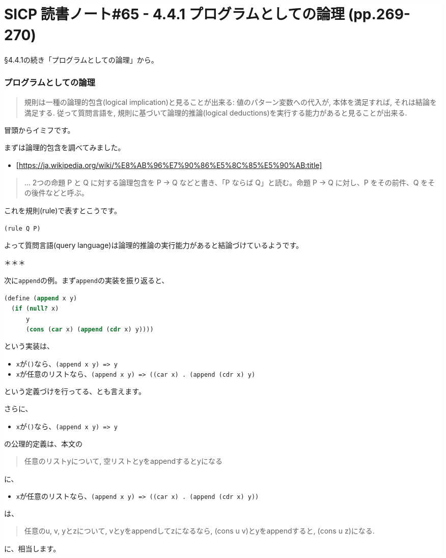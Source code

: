 SICP 読書ノート#65 - 4.4.1 プログラムとしての論理 (pp.269-270)
======================================

§4.4.1の続き「プログラムとしての論理」から。

### プログラムとしての論理

> 規則は一種の論理的包含(logical implication)と見ることが出来る: 値のパターン変数への代入が, 本体を満足すれば, それは結論を満足する. 従って質問言語を, 規則に基づいて論理的推論(logical deductions)を実行する能力があると見ることが出来る.

冒頭からイミフです。

まずは論理的包含を調べてみました。

- [https://ja.wikipedia.org/wiki/%E8%AB%96%E7%90%86%E5%8C%85%E5%90%AB:title]

> … 2つの命題 P と Q に対する論理包含を P → Q などと書き、「P ならば Q」と読む。命題 P → Q に対し、P をその前件、Q をその後件などと呼ぶ。

これを規則(rule)で表すとこうです。

```scheme
(rule Q P)
```

よって質問言語(query language)は論理的推論の実行能力があると結論づけているようです。

＊＊＊

次に`append`の例。まず`append`の実装を振り返ると、

```scheme
(define (append x y)
  (if (null? x)
      y
      (cons (car x) (append (cdr x) y))))
```

という実装は、

- `x`が`()`なら、`(append x y) => y`
- `x`が任意のリストなら、`(append x y) => ((car x) . (append (cdr x) y)`

という定義づけを行ってる、とも言えます。

さらに、

- `x`が`()`なら、`(append x y) => y`

の公理的定義は、本文の

> 任意のリストyについて, 空リストとyをappendするとyになる

に、

- `x`が任意のリストなら、`(append x y) => ((car x) . (append (cdr x) y))`

は、

> 任意のu, v, yとzについて, vとyをappendしてzになるなら, (cons u v)とyをappendすると, (cons u z)になる. 

に、相当します。

